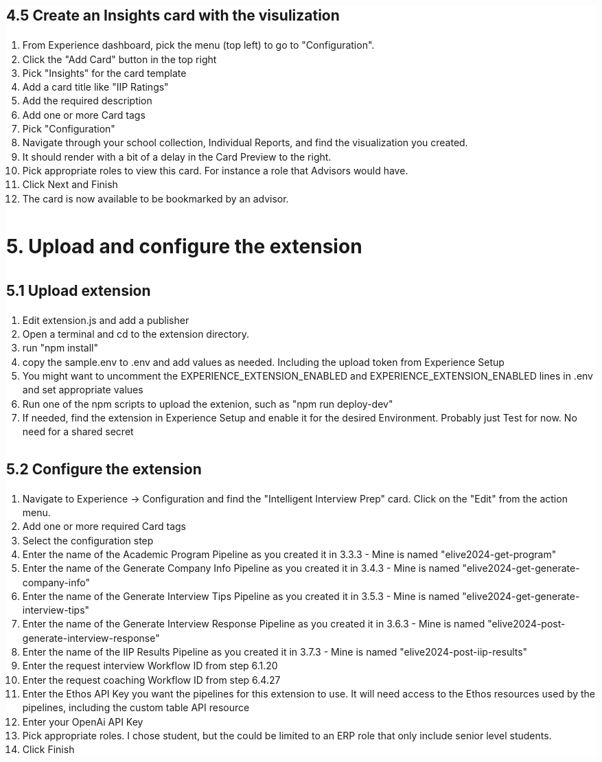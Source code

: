 ## 4.5 Create an Insights card with the visulization
1. From Experience dashboard, pick the menu (top left) to go to "Configuration".
1. Click the "Add Card" button in the top right
1. Pick "Insights" for the card template
1. Add a card title like "IIP Ratings"
1. Add the required description
1. Add one or more Card tags
1. Pick "Configuration"
1. Navigate through your school collection, Individual Reports, and find the visualization you created.
1. It should render with a bit of a delay in the Card Preview to the right.
1. Pick appropriate roles to view this card. For instance a role that Advisors would have.
1. Click Next and Finish
1. The card is now available to be bookmarked by an advisor.

# 5. Upload and configure the extension
## 5.1 Upload extension
1. Edit extension.js and add a publisher
1. Open a terminal and cd to the extension directory.
1. run "npm install"
1. copy the sample.env to .env and add values as needed. Including the upload token from Experience Setup
1. You might want to uncomment the EXPERIENCE_EXTENSION_ENABLED and EXPERIENCE_EXTENSION_ENABLED lines in .env and set appropriate values
1. Run one of the npm scripts to upload the extenion, such as "npm run deploy-dev"
1. If needed, find the extension in Experience Setup and enable it for the desired Environment. Probably just Test for now. No need for a shared secret

## 5.2 Configure the extension
1. Navigate to Experience -> Configuration and find the "Intelligent Interview Prep" card. Click on the "Edit" from the action menu.
1. Add one or more required Card tags
1. Select the configuration step
1. Enter the name of the Academic Program Pipeline as you created it in 3.3.3 - Mine is named "elive2024-get-program"
1. Enter the name of the Generate Company Info Pipeline as you created it in 3.4.3 - Mine is named "elive2024-get-generate-company-info"
1. Enter the name of the Generate Interview Tips Pipeline as you created it in 3.5.3 - Mine is named "elive2024-get-generate-interview-tips"
1. Enter the name of the Generate Interview Response Pipeline as you created it in 3.6.3 - Mine is named "elive2024-post-generate-interview-response"
1. Enter the name of the IIP Results Pipeline as you created it in 3.7.3 - Mine is named "elive2024-post-iip-results"
1. Enter the request interview Workflow ID from step 6.1.20
1. Enter the request coaching Workflow ID from step 6.4.27
1. Enter the Ethos API Key you want the pipelines for this extension to use. It will need access to the Ethos resources used by the pipelines, including the custom table API resource
1. Enter your OpenAi API Key
1. Pick appropriate roles. I chose student, but the could be limited to an ERP role that only include senior level students.
1. Click Finish
